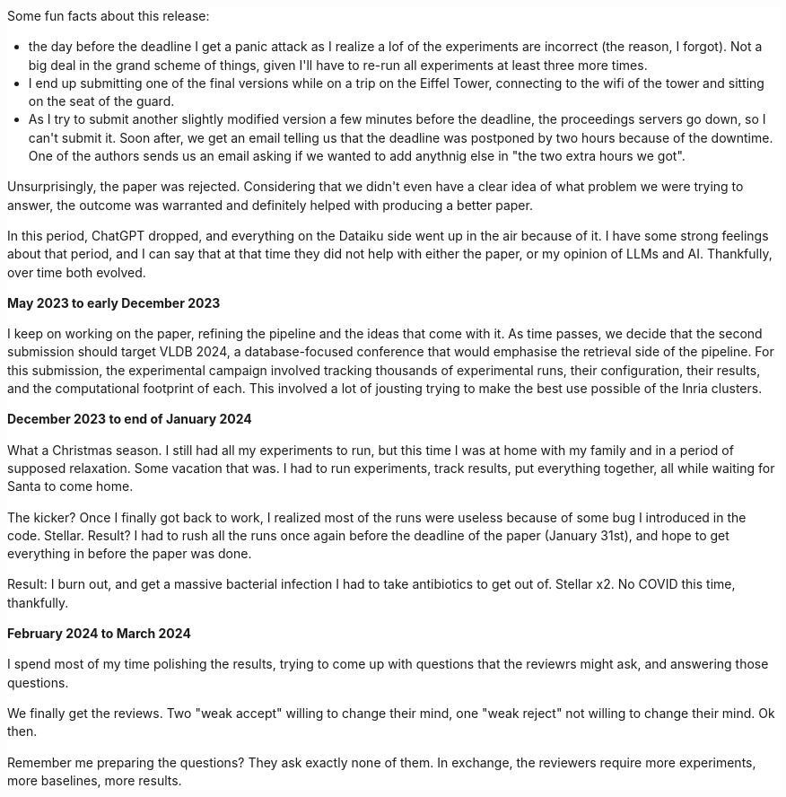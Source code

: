 Some fun facts about this release: 
- the day before the deadline I get a panic attack as I realize a lof of the 
experiments are incorrect (the reason, I forgot). Not a big deal in the grand 
scheme of things, given I'll have to re-run all experiments at least three more 
times. 
- I end up submitting one of the final versions while on a trip on the Eiffel
Tower, connecting to the wifi of the tower and sitting on the seat of the guard. 
- As I try to submit another slightly modified version a few minutes before the
deadline, the proceedings servers go down, so I can't submit it. Soon after, we 
get an email telling us that the deadline was postponed by two hours because of 
the downtime. One of the authors sends us an email asking if we wanted to add
anythnig else in "the two extra hours we got".

Unsurprisingly, the paper was rejected. Considering that we didn't even have a 
clear idea of what problem we were trying to answer, the outcome was warranted
and definitely helped with producing a better paper. 

In this period, ChatGPT dropped, and everything on the Dataiku side went up in the
air because of it. I have some strong feelings about that period, and I can say
that at that time they did not help with either the paper, or my opinion of LLMs
and AI. Thankfully, over time both evolved. 

**May 2023 to early December 2023**

I keep on working on the paper, refining the pipeline and the ideas that come
with it. As time passes, we decide that the second submission should target VLDB
2024, a database-focused conference that would emphasise the retrieval side of the 
pipeline. For this submission, the experimental campaign involved tracking 
thousands of experimental runs, their configuration, their results, and the 
computational footprint of each. This involved a lot of jousting trying to make
the best use possible of the Inria clusters. 

**December 2023 to end of January 2024**

What a Christmas season. I still had all my experiments to run,
but this time I was at home with my family and in a period of supposed relaxation.
Some vacation that was. I had to run experiments, track results, put everything 
together, all while waiting for Santa to come home.

The kicker? Once I finally got back to work, I realized most of the runs were 
useless because of some bug I introduced in the code. Stellar. Result? I had to 
rush all the runs once again before the deadline of the paper (January 31st), and 
hope to get everything in before the paper was done. 

Result: I burn out, and get a massive bacterial infection I had to take 
antibiotics to get out of. Stellar x2. No COVID this time, thankfully. 

**February 2024 to March 2024**

I spend most of my time polishing the results, trying to come up with questions
that the reviewrs might ask, and answering those questions. 

We finally get the reviews. Two "weak accept" willing to change their mind, one 
"weak reject" not willing to change their mind. Ok then. 

Remember me preparing the questions? They ask exactly none of them.
In exchange, the reviewers require more experiments, more baselines, more results.
